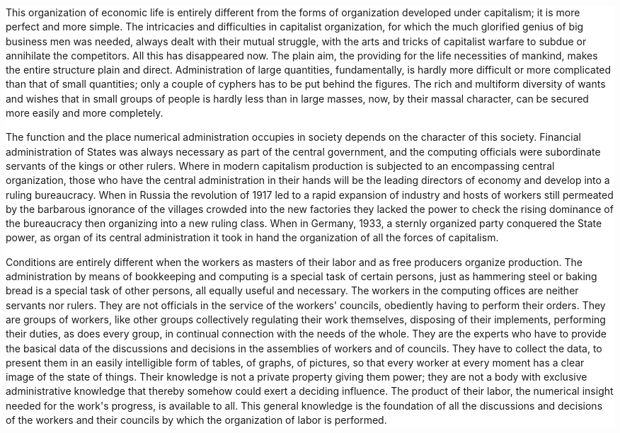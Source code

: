 This organization of economic life is entirely different from the forms
of organization developed under capitalism; it is more perfect and more
simple. The intricacies and difficulties in capitalist organization, for
which the much glorified genius of big business men was needed, always
dealt with their mutual struggle, with the arts and tricks of capitalist
warfare to subdue or annihilate the competitors. All this has
disappeared now. The plain aim, the providing for the life necessities
of mankind, makes the entire structure plain and direct. Administration
of large quantities, fundamentally, is hardly more difficult or more
complicated than that of small quantities; only a couple of cyphers has
to be put behind the figures. The rich and multiform diversity of wants
and wishes that in small groups of people is hardly less than in large
masses, now, by their massal character, can be secured more easily and
more completely.

The function and the place numerical administration occupies in society
depends on the character of this society. Financial administration of
States was always necessary as part of the central government, and the
computing officials were subordinate servants of the kings or other
rulers. Where in modern capitalism production is subjected to an
encompassing central organization, those who have the central
administration in their hands will be the leading directors of economy
and develop into a ruling bureaucracy. When in Russia the revolution of
1917 led to a rapid expansion of industry and hosts of workers still
permeated by the barbarous ignorance of the villages crowded into the
new factories they lacked the power to check the rising dominance of the
bureaucracy then organizing into a new ruling class. When in Germany,
1933, a sternly organized party conquered the State power, as organ of
its central administration it took in hand the organization of all the
forces of capitalism.

Conditions are entirely different when the workers as masters of their
labor and as free producers organize production. The administration by
means of bookkeeping and computing is a special task of certain persons,
just as hammering steel or baking bread is a special task of other
persons, all equally useful and necessary. The workers in the computing
offices are neither servants nor rulers. They are not officials in the
service of the workers' councils, obediently having to perform their
orders. They are groups of workers, like other groups collectively
regulating their work themselves, disposing of their implements,
performing their duties, as does every group, in continual connection
with the needs of the whole. They are the experts who have to provide
the basical data of the discussions and decisions in the assemblies of
workers and of councils. They have to collect the data, to present them
in an easily intelligible form of tables, of graphs, of pictures, so
that every worker at every moment has a clear image of the state of
things. Their knowledge is not a private property giving them power;
they are not a body with exclusive administrative knowledge that thereby
somehow could exert a deciding influence. The product of their labor,
the numerical insight needed for the work's progress, is available to
all. This general knowledge is the foundation of all the discussions and
decisions of the workers and their councils by which the organization of
labor is performed.
